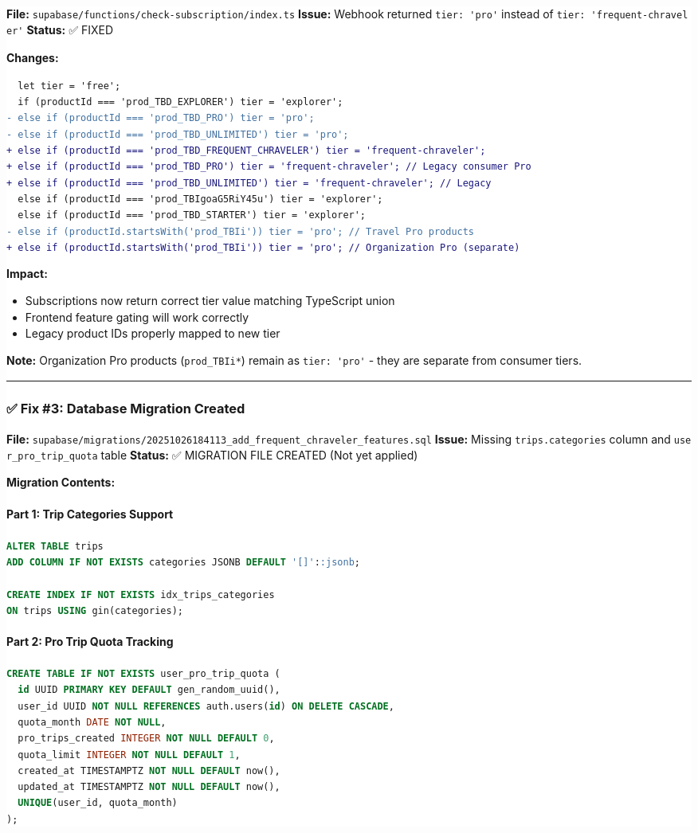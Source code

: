 **File:** `supabase/functions/check-subscription/index.ts`
**Issue:** Webhook returned `tier: 'pro'` instead of `tier: 'frequent-chraveler'`
**Status:** ✅ FIXED

**Changes:**
```diff
  let tier = 'free';
  if (productId === 'prod_TBD_EXPLORER') tier = 'explorer';
- else if (productId === 'prod_TBD_PRO') tier = 'pro';
- else if (productId === 'prod_TBD_UNLIMITED') tier = 'pro';
+ else if (productId === 'prod_TBD_FREQUENT_CHRAVELER') tier = 'frequent-chraveler';
+ else if (productId === 'prod_TBD_PRO') tier = 'frequent-chraveler'; // Legacy consumer Pro
+ else if (productId === 'prod_TBD_UNLIMITED') tier = 'frequent-chraveler'; // Legacy
  else if (productId === 'prod_TBIgoaG5RiY45u') tier = 'explorer';
  else if (productId === 'prod_TBD_STARTER') tier = 'explorer';
- else if (productId.startsWith('prod_TBIi')) tier = 'pro'; // Travel Pro products
+ else if (productId.startsWith('prod_TBIi')) tier = 'pro'; // Organization Pro (separate)
```

**Impact:**
- Subscriptions now return correct tier value matching TypeScript union
- Frontend feature gating will work correctly
- Legacy product IDs properly mapped to new tier

**Note:** Organization Pro products (`prod_TBIi*`) remain as `tier: 'pro'` - they are separate from consumer tiers.

---

### ✅ Fix #3: Database Migration Created

**File:** `supabase/migrations/20251026184113_add_frequent_chraveler_features.sql`
**Issue:** Missing `trips.categories` column and `user_pro_trip_quota` table
**Status:** ✅ MIGRATION FILE CREATED (Not yet applied)

**Migration Contents:**

#### Part 1: Trip Categories Support
```sql
ALTER TABLE trips
ADD COLUMN IF NOT EXISTS categories JSONB DEFAULT '[]'::jsonb;

CREATE INDEX IF NOT EXISTS idx_trips_categories
ON trips USING gin(categories);
```

#### Part 2: Pro Trip Quota Tracking
```sql
CREATE TABLE IF NOT EXISTS user_pro_trip_quota (
  id UUID PRIMARY KEY DEFAULT gen_random_uuid(),
  user_id UUID NOT NULL REFERENCES auth.users(id) ON DELETE CASCADE,
  quota_month DATE NOT NULL,
  pro_trips_created INTEGER NOT NULL DEFAULT 0,
  quota_limit INTEGER NOT NULL DEFAULT 1,
  created_at TIMESTAMPTZ NOT NULL DEFAULT now(),
  updated_at TIMESTAMPTZ NOT NULL DEFAULT now(),
  UNIQUE(user_id, quota_month)
);
```
